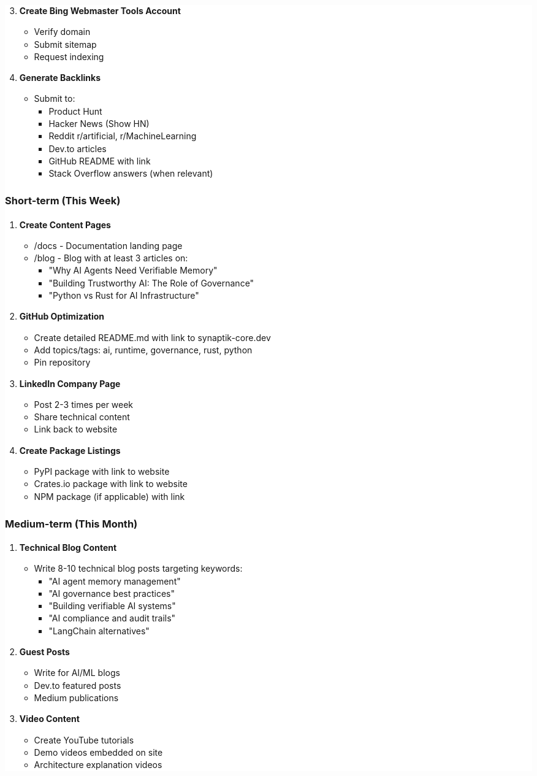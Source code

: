 3. **Create Bing Webmaster Tools Account**
   - Verify domain
   - Submit sitemap
   - Request indexing

4. **Generate Backlinks**
   - Submit to:
     - Product Hunt
     - Hacker News (Show HN)
     - Reddit r/artificial, r/MachineLearning
     - Dev.to articles
     - GitHub README with link
     - Stack Overflow answers (when relevant)

### Short-term (This Week)

1. **Create Content Pages**
   - /docs - Documentation landing page
   - /blog - Blog with at least 3 articles on:
     - "Why AI Agents Need Verifiable Memory"
     - "Building Trustworthy AI: The Role of Governance"
     - "Python vs Rust for AI Infrastructure"

2. **GitHub Optimization**
   - Create detailed README.md with link to synaptik-core.dev
   - Add topics/tags: ai, runtime, governance, rust, python
   - Pin repository

3. **LinkedIn Company Page**
   - Post 2-3 times per week
   - Share technical content
   - Link back to website

4. **Create Package Listings**
   - PyPI package with link to website
   - Crates.io package with link to website
   - NPM package (if applicable) with link

### Medium-term (This Month)

1. **Technical Blog Content**
   - Write 8-10 technical blog posts targeting keywords:
     - "AI agent memory management"
     - "AI governance best practices"
     - "Building verifiable AI systems"
     - "AI compliance and audit trails"
     - "LangChain alternatives"

2. **Guest Posts**
   - Write for AI/ML blogs
   - Dev.to featured posts
   - Medium publications

3. **Video Content**
   - Create YouTube tutorials
   - Demo videos embedded on site
   - Architecture explanation videos
